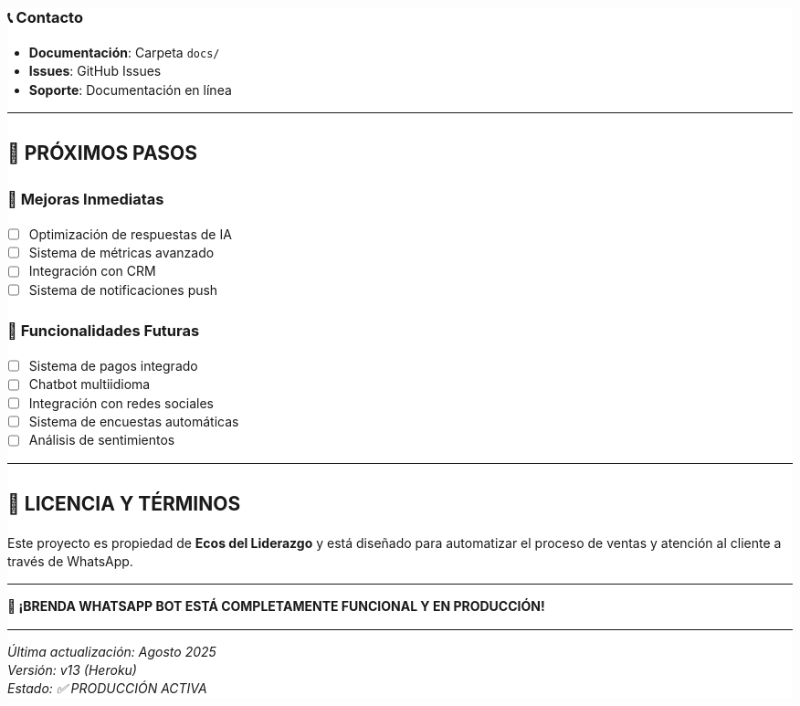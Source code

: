 ### 📞 **Contacto**
- **Documentación**: Carpeta `docs/`
- **Issues**: GitHub Issues
- **Soporte**: Documentación en línea

---

## 🚀 **PRÓXIMOS PASOS**

### 🔄 **Mejoras Inmediatas**
- [ ] Optimización de respuestas de IA
- [ ] Sistema de métricas avanzado
- [ ] Integración con CRM
- [ ] Sistema de notificaciones push

### 🔄 **Funcionalidades Futuras**
- [ ] Sistema de pagos integrado
- [ ] Chatbot multiidioma
- [ ] Integración con redes sociales
- [ ] Sistema de encuestas automáticas
- [ ] Análisis de sentimientos

---

## 📄 **LICENCIA Y TÉRMINOS**

Este proyecto es propiedad de **Ecos del Liderazgo** y está diseñado para automatizar el proceso de ventas y atención al cliente a través de WhatsApp.

---

**🎉 ¡BRENDA WHATSAPP BOT ESTÁ COMPLETAMENTE FUNCIONAL Y EN PRODUCCIÓN!**

---

*Última actualización: Agosto 2025*  
*Versión: v13 (Heroku)*  
*Estado: ✅ PRODUCCIÓN ACTIVA* 